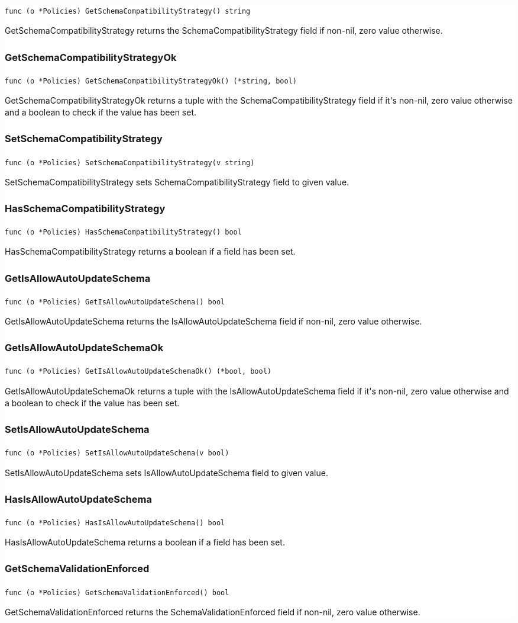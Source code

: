 `func (o *Policies) GetSchemaCompatibilityStrategy() string`

GetSchemaCompatibilityStrategy returns the SchemaCompatibilityStrategy field if non-nil, zero value otherwise.

### GetSchemaCompatibilityStrategyOk

`func (o *Policies) GetSchemaCompatibilityStrategyOk() (*string, bool)`

GetSchemaCompatibilityStrategyOk returns a tuple with the SchemaCompatibilityStrategy field if it's non-nil, zero value otherwise
and a boolean to check if the value has been set.

### SetSchemaCompatibilityStrategy

`func (o *Policies) SetSchemaCompatibilityStrategy(v string)`

SetSchemaCompatibilityStrategy sets SchemaCompatibilityStrategy field to given value.

### HasSchemaCompatibilityStrategy

`func (o *Policies) HasSchemaCompatibilityStrategy() bool`

HasSchemaCompatibilityStrategy returns a boolean if a field has been set.

### GetIsAllowAutoUpdateSchema

`func (o *Policies) GetIsAllowAutoUpdateSchema() bool`

GetIsAllowAutoUpdateSchema returns the IsAllowAutoUpdateSchema field if non-nil, zero value otherwise.

### GetIsAllowAutoUpdateSchemaOk

`func (o *Policies) GetIsAllowAutoUpdateSchemaOk() (*bool, bool)`

GetIsAllowAutoUpdateSchemaOk returns a tuple with the IsAllowAutoUpdateSchema field if it's non-nil, zero value otherwise
and a boolean to check if the value has been set.

### SetIsAllowAutoUpdateSchema

`func (o *Policies) SetIsAllowAutoUpdateSchema(v bool)`

SetIsAllowAutoUpdateSchema sets IsAllowAutoUpdateSchema field to given value.

### HasIsAllowAutoUpdateSchema

`func (o *Policies) HasIsAllowAutoUpdateSchema() bool`

HasIsAllowAutoUpdateSchema returns a boolean if a field has been set.

### GetSchemaValidationEnforced

`func (o *Policies) GetSchemaValidationEnforced() bool`

GetSchemaValidationEnforced returns the SchemaValidationEnforced field if non-nil, zero value otherwise.
